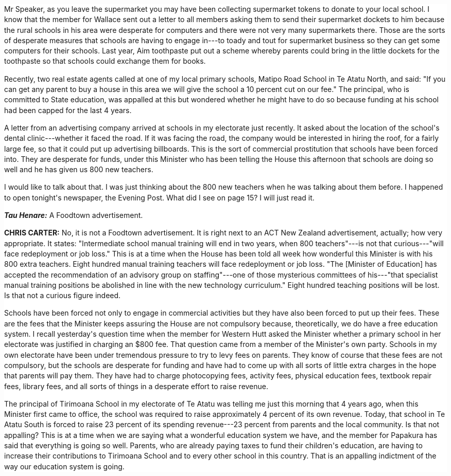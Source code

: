 Mr Speaker, as you leave the supermarket you may have been collecting supermarket tokens to donate to your local school. I know that the member for Wallace sent out a letter to all members asking them to send their supermarket dockets to him because the rural schools in his area were desperate for computers and there were not very many supermarkets there. Those are the sorts of desperate measures that schools are having to engage in---to toady and tout for supermarket business so they can get some computers for their schools. Last year, Aim toothpaste put out a scheme whereby parents could bring in the little dockets for the toothpaste so that schools could exchange them for books.

Recently, two real estate agents called at one of my local primary schools, Matipo Road School in Te Atatu North, and said: "If you can get any parent to buy a house in this area we will give the school a 10 percent cut on our fee." The principal, who is committed to State education, was appalled at this but wondered whether he might have to do so because funding at his school had been capped for the last 4 years.

A letter from an advertising company arrived at schools in my electorate just recently. It asked about the location of the school's dental clinic---whether it faced the road. If it was facing the road, the company would be interested in hiring the roof, for a fairly large fee, so that it could put up advertising billboards. This is the sort of commercial prostitution that schools have been forced into. They are desperate for funds, under this Minister who has been telling the House this afternoon that schools are doing so well and he has given us 800 new teachers.

I would like to talk about that. I was just thinking about the 800 new teachers when he was talking about them before. I happened to open tonight's newspaper, the Evening Post. What did I see on page 15? I will just read it.

***Tau Henare:*** A Foodtown advertisement.

**CHRIS CARTER:** No, it is not a Foodtown advertisement. It is right next to an ACT New Zealand advertisement, actually; how very appropriate. It states: "Intermediate school manual training will end in two years, when 800 teachers"---is not that curious---"will face redeployment or job loss." This is at a time when the House has been told all week how wonderful this Minister is with his 800 extra teachers. Eight hundred manual training teachers will face redeployment or job loss. "The [Minister of Education] has accepted the recommendation of an advisory group on staffing"---one of those mysterious committees of his---"that specialist manual training positions be abolished in line with the new technology curriculum." Eight hundred teaching positions will be lost. Is that not a curious figure indeed.

Schools have been forced not only to engage in commercial activities but they have also been forced to put up their fees. These are the fees that the Minister keeps assuring the House are not compulsory because, theoretically, we do have a free education system. I recall yesterday's question time when the member for Western Hutt asked the Minister whether a primary school in her electorate was justified in charging an $800 fee. That question came from a member of the Minister's own party. Schools in my own electorate have been under tremendous pressure to try to levy fees on parents. They know of course that these fees are not compulsory, but the schools are desperate for funding and have had to come up with all sorts of little extra charges in the hope that parents will pay them. They have had to charge photocopying fees, activity fees, physical education fees, textbook repair fees, library fees, and all sorts of things in a desperate effort to raise revenue.

The principal of Tirimoana School in my electorate of Te Atatu was telling me just this morning that 4 years ago, when this Minister first came to office, the school was required to raise approximately 4 percent of its own revenue. Today, that school in Te Atatu South is forced to raise 23 percent of its spending revenue---23 percent from parents and the local community. Is that not appalling? This is at a time when we are saying what a wonderful education system we have, and the member for Papakura has said that everything is going so well. Parents, who are already paying taxes to fund their children's education, are having to increase their contributions to Tirimoana School and to every other school in this country. That is an appalling indictment of the way our education system is going.

